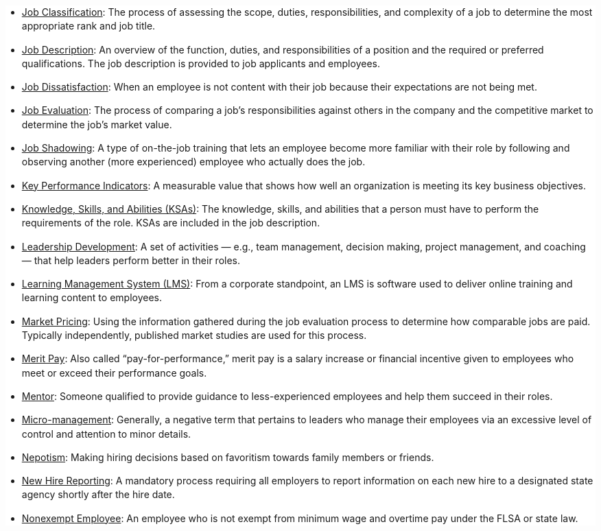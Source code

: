 * [Job Classification](https://wikipedia.org/wiki/Job_Classification): The process of assessing the scope, duties, responsibilities, and complexity of a job to determine the most appropriate rank and job title.

* [Job Description](https://wikipedia.org/wiki/Job_Description): An overview of the function, duties, and responsibilities of a position and the required or preferred qualifications. The job description is provided to job applicants and employees.

* [Job Dissatisfaction](https://wikipedia.org/wiki/Job_Dissatisfaction): When an employee is not content with their job because their expectations are not being met.

* [Job Evaluation](https://wikipedia.org/wiki/Job_Evaluation): The process of comparing a job’s responsibilities against others in the company and the competitive market to determine the job’s market value.

* [Job Shadowing](https://wikipedia.org/wiki/Job_Shadowing): A type of on-the-job training that lets an employee become more familiar with their role by following and observing another (more experienced) employee who actually does the job.

* [Key Performance Indicators](https://wikipedia.org/wiki/Key_Performance_Indicators): A measurable value that shows how well an organization is meeting its key business objectives.
 
* [Knowledge, Skills, and Abilities (KSAs)](https://wikipedia.org/wiki/Knowledge_Skills_Abilities (KSAs)): The knowledge, skills, and abilities that a person must have to perform the requirements of the role. KSAs are included in the job description.

* [Leadership Development](https://wikipedia.org/wiki/Leadership_Development): A set of activities — e.g., team management, decision making, project management, and coaching — that help leaders perform better in their roles.

* [Learning Management System (LMS)](https://wikipedia.org/wiki/Learning_Management_System): From a corporate standpoint, an LMS is software used to deliver online training and learning content to employees.

* [Market Pricing](https://wikipedia.org/wiki/Market_Pricing): Using the information gathered during the job evaluation process to determine how comparable jobs are paid. Typically independently, published market studies are used for this process.

* [Merit Pay](https://wikipedia.org/wiki/Merit_Pay): Also called “pay-for-performance,” merit pay is a salary increase or financial incentive given to employees who meet or exceed their performance goals.

* [Mentor](https://wikipedia.org/wiki/Mentor): Someone qualified to provide guidance to less-experienced employees and help them succeed in their roles.

* [Micro-management](https://wikipedia.org/wiki/Micro-management): Generally, a negative term that pertains to leaders who manage their employees via an excessive level of control and attention to minor details.

* [Nepotism](https://wikipedia.org/wiki/Nepotism): Making hiring decisions based on favoritism towards family members or friends.

* [New Hire Reporting](https://wikipedia.org/wiki/New_Hire_Reporting): A mandatory process requiring all employers to report information on each new hire to a designated state agency shortly after the hire date.

* [Nonexempt Employee](https://wikipedia.org/wiki/Nonexempt_Employee): An employee who is not exempt from minimum wage and overtime pay under the FLSA or state law.
